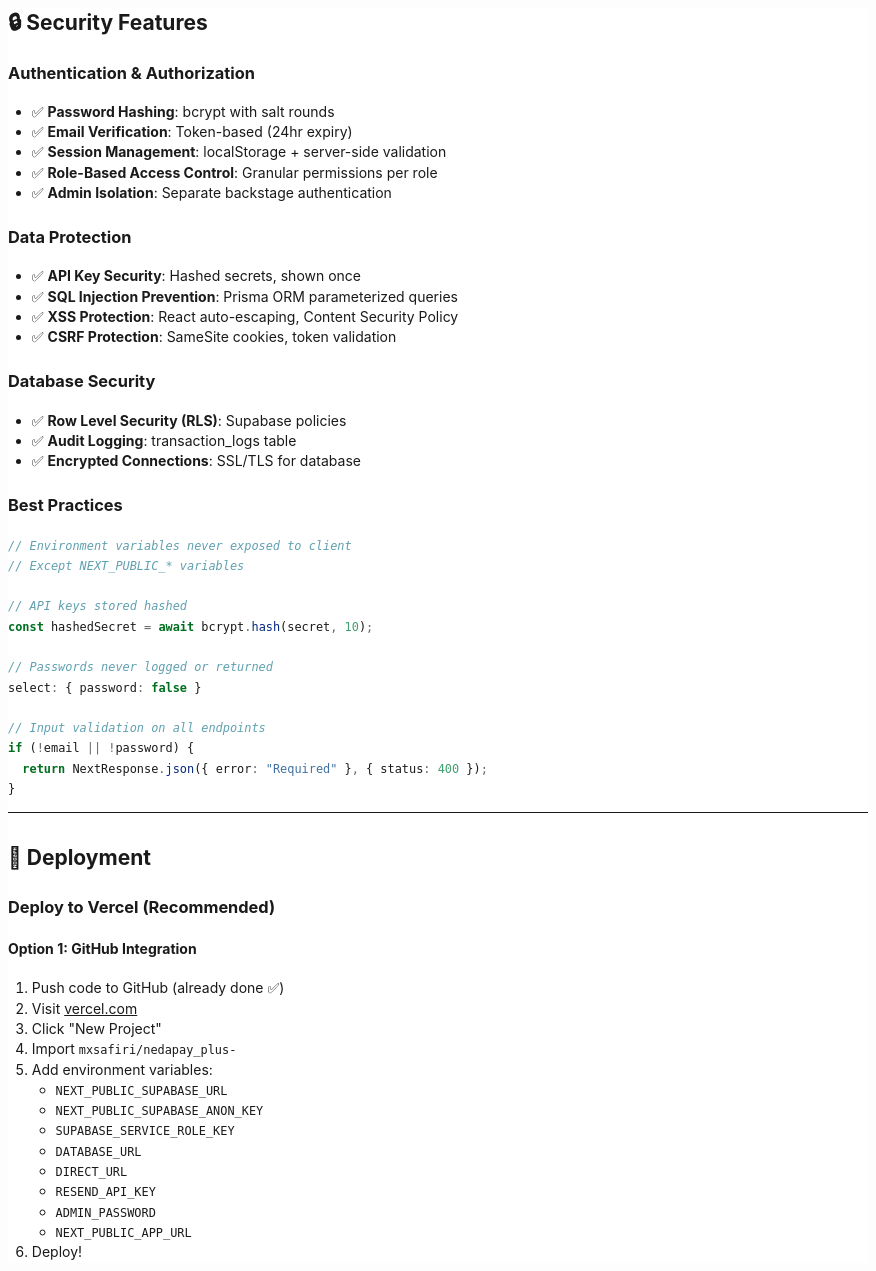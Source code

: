 
## 🔒 Security Features

### Authentication & Authorization
- ✅ **Password Hashing**: bcrypt with salt rounds
- ✅ **Email Verification**: Token-based (24hr expiry)
- ✅ **Session Management**: localStorage + server-side validation
- ✅ **Role-Based Access Control**: Granular permissions per role
- ✅ **Admin Isolation**: Separate backstage authentication

### Data Protection
- ✅ **API Key Security**: Hashed secrets, shown once
- ✅ **SQL Injection Prevention**: Prisma ORM parameterized queries
- ✅ **XSS Protection**: React auto-escaping, Content Security Policy
- ✅ **CSRF Protection**: SameSite cookies, token validation

### Database Security
- ✅ **Row Level Security (RLS)**: Supabase policies
- ✅ **Audit Logging**: transaction_logs table
- ✅ **Encrypted Connections**: SSL/TLS for database

### Best Practices
```typescript
// Environment variables never exposed to client
// Except NEXT_PUBLIC_* variables

// API keys stored hashed
const hashedSecret = await bcrypt.hash(secret, 10);

// Passwords never logged or returned
select: { password: false }

// Input validation on all endpoints
if (!email || !password) {
  return NextResponse.json({ error: "Required" }, { status: 400 });
}
```

---

## 🚀 Deployment

### Deploy to Vercel (Recommended)

#### Option 1: GitHub Integration

1. Push code to GitHub (already done ✅)
2. Visit [vercel.com](https://vercel.com)
3. Click "New Project"
4. Import `mxsafiri/nedapay_plus-`
5. Add environment variables:
   - `NEXT_PUBLIC_SUPABASE_URL`
   - `NEXT_PUBLIC_SUPABASE_ANON_KEY`
   - `SUPABASE_SERVICE_ROLE_KEY`
   - `DATABASE_URL`
   - `DIRECT_URL`
   - `RESEND_API_KEY`
   - `ADMIN_PASSWORD`
   - `NEXT_PUBLIC_APP_URL`
6. Deploy!
